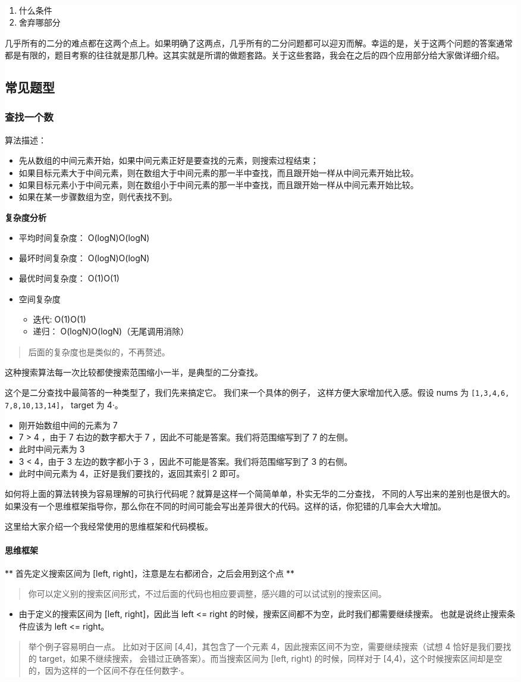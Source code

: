 1. 什么条件
2. 舍弃哪部分

几乎所有的二分的难点都在这两个点上。如果明确了这两点，几乎所有的二分问题都可以迎刃而解。幸运的是，关于这两个问题的答案通常都是有限的，题目考察的往往就是那几种。这其实就是所谓的做题套路。关于这些套路，我会在之后的四个应用部分给大家做详细介绍。

## 常见题型

### 查找一个数

算法描述：

- 先从数组的中间元素开始，如果中间元素正好是要查找的元素，则搜索过程结束；
- 如果目标元素大于中间元素，则在数组大于中间元素的那一半中查找，而且跟开始一样从中间元素开始比较。
- 如果目标元素小于中间元素，则在数组小于中间元素的那一半中查找，而且跟开始一样从中间元素开始比较。
- 如果在某一步骤数组为空，则代表找不到。

**复杂度分析**

- 平均时间复杂度： O(logN)O(logN)

- 最坏时间复杂度： O(logN)O(logN)

- 最优时间复杂度： O(1)O(1)

- 空间复杂度

  - 迭代: O(1)O(1)
  - 递归： O(logN)O(logN)（无尾调用消除）

  

> 后面的复杂度也是类似的，不再赘述。

这种搜索算法每一次比较都使搜索范围缩小一半，是典型的二分查找。

这个是二分查找中最简答的一种类型了，我们先来搞定它。 我们来一个具体的例子， 这样方便大家增加代入感。假设 nums 为 `[1,3,4,6,7,8,10,13,14]`， target 为 4·。

- 刚开始数组中间的元素为 7
- 7 > 4 ，由于 7 右边的数字都大于 7 ，因此不可能是答案。我们将范围缩写到了 7 的左侧。
- 此时中间元素为 3
- 3 < 4，由于 3 左边的数字都小于 3 ，因此不可能是答案。我们将范围缩写到了 3 的右侧。
- 此时中间元素为 4，正好是我们要找的，返回其索引 2 即可。

如何将上面的算法转换为容易理解的可执行代码呢？就算是这样一个简简单单，朴实无华的二分查找， 不同的人写出来的差别也是很大的。 如果没有一个思维框架指导你，那么你在不同的时间可能会写出差异很大的代码。这样的话，你犯错的几率会大大增加。

这里给大家介绍一个我经常使用的思维框架和代码模板。

#### 思维框架

** 首先定义搜索区间为 [left, right]，注意是左右都闭合，之后会用到这个点 **

> 你可以定义别的搜索区间形式，不过后面的代码也相应要调整，感兴趣的可以试试别的搜索区间。

- 由于定义的搜索区间为 [left, right]，因此当 left <= right 的时候，搜索区间都不为空，此时我们都需要继续搜索。 也就是说终止搜索条件应该为 left <= right。

> 举个例子容易明白一点。 比如对于区间 [4,4]，其包含了一个元素 4，因此搜索区间不为空，需要继续搜索（试想 4 恰好是我们要找的 target，如果不继续搜索， 会错过正确答案）。而当搜索区间为 [left, right) 的时候，同样对于 [4,4)，这个时候搜索区间却是空的，因为这样的一个区间不存在任何数字·。
